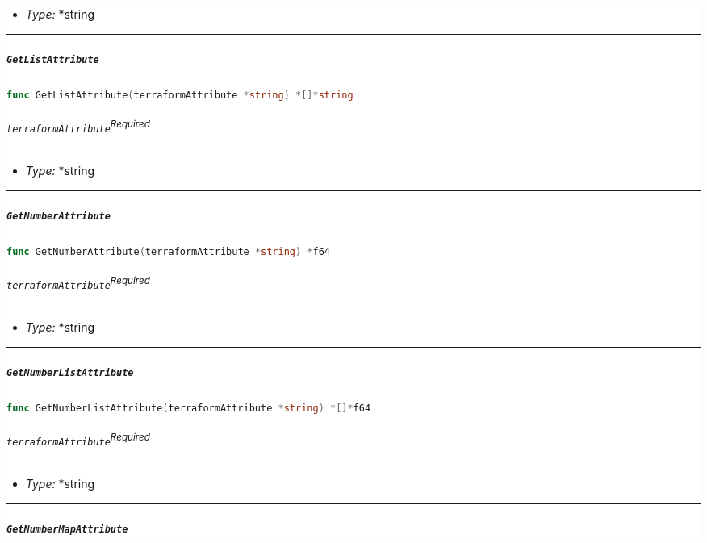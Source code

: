 - *Type:* *string

---

##### `GetListAttribute` <a name="GetListAttribute" id="rhizo-co-terraform-provider-oci.coreDefaultRouteTable.CoreDefaultRouteTableRouteRulesOutputReference.getListAttribute"></a>

```go
func GetListAttribute(terraformAttribute *string) *[]*string
```

###### `terraformAttribute`<sup>Required</sup> <a name="terraformAttribute" id="rhizo-co-terraform-provider-oci.coreDefaultRouteTable.CoreDefaultRouteTableRouteRulesOutputReference.getListAttribute.parameter.terraformAttribute"></a>

- *Type:* *string

---

##### `GetNumberAttribute` <a name="GetNumberAttribute" id="rhizo-co-terraform-provider-oci.coreDefaultRouteTable.CoreDefaultRouteTableRouteRulesOutputReference.getNumberAttribute"></a>

```go
func GetNumberAttribute(terraformAttribute *string) *f64
```

###### `terraformAttribute`<sup>Required</sup> <a name="terraformAttribute" id="rhizo-co-terraform-provider-oci.coreDefaultRouteTable.CoreDefaultRouteTableRouteRulesOutputReference.getNumberAttribute.parameter.terraformAttribute"></a>

- *Type:* *string

---

##### `GetNumberListAttribute` <a name="GetNumberListAttribute" id="rhizo-co-terraform-provider-oci.coreDefaultRouteTable.CoreDefaultRouteTableRouteRulesOutputReference.getNumberListAttribute"></a>

```go
func GetNumberListAttribute(terraformAttribute *string) *[]*f64
```

###### `terraformAttribute`<sup>Required</sup> <a name="terraformAttribute" id="rhizo-co-terraform-provider-oci.coreDefaultRouteTable.CoreDefaultRouteTableRouteRulesOutputReference.getNumberListAttribute.parameter.terraformAttribute"></a>

- *Type:* *string

---

##### `GetNumberMapAttribute` <a name="GetNumberMapAttribute" id="rhizo-co-terraform-provider-oci.coreDefaultRouteTable.CoreDefaultRouteTableRouteRulesOutputReference.getNumberMapAttribute"></a>
